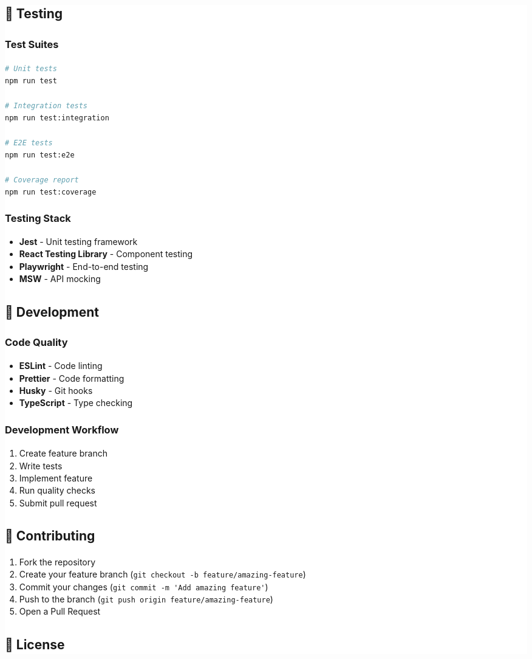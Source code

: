 ## 🧪 Testing

### Test Suites
```bash
# Unit tests
npm run test

# Integration tests
npm run test:integration

# E2E tests
npm run test:e2e

# Coverage report
npm run test:coverage
```

### Testing Stack
- **Jest** - Unit testing framework
- **React Testing Library** - Component testing
- **Playwright** - End-to-end testing
- **MSW** - API mocking

## 📖 Development

### Code Quality
- **ESLint** - Code linting
- **Prettier** - Code formatting
- **Husky** - Git hooks
- **TypeScript** - Type checking

### Development Workflow
1. Create feature branch
2. Write tests
3. Implement feature
4. Run quality checks
5. Submit pull request

## 🤝 Contributing

1. Fork the repository
2. Create your feature branch (`git checkout -b feature/amazing-feature`)
3. Commit your changes (`git commit -m 'Add amazing feature'`)
4. Push to the branch (`git push origin feature/amazing-feature`)
5. Open a Pull Request

## 📄 License
